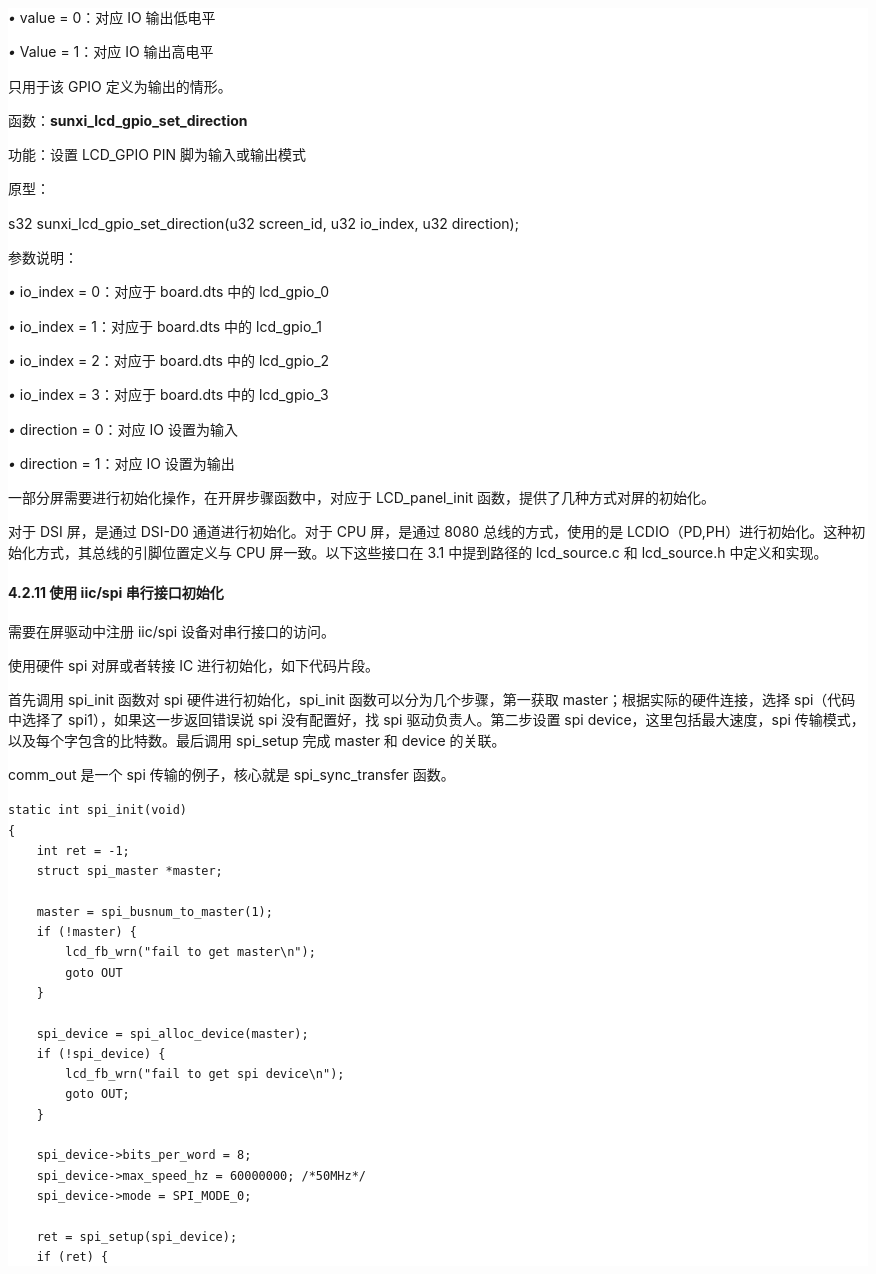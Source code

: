*•* value = 0：对应 IO 输出低电平

*•* Value = 1：对应 IO 输出高电平

只用于该 GPIO 定义为输出的情形。



函数：**sunxi_lcd_gpio_set_direction**

功能：设置 LCD_GPIO PIN 脚为输入或输出模式

原型：

s32 sunxi_lcd_gpio_set_direction(u32 screen_id, u32 io_index, u32 direction);

参数说明：

*•* io_index = 0：对应于 board.dts 中的 lcd_gpio_0

*•* io_index = 1：对应于 board.dts 中的 lcd_gpio_1

*•* io_index = 2：对应于 board.dts 中的 lcd_gpio_2

*•* io_index = 3：对应于 board.dts 中的 lcd_gpio_3

*•* direction = 0：对应 IO 设置为输入

*•* direction = 1：对应 IO 设置为输出

一部分屏需要进行初始化操作，在开屏步骤函数中，对应于 LCD_panel_init 函数，提供了几种方式对屏的初始化。

对于 DSI 屏，是通过 DSI-D0 通道进行初始化。对于 CPU 屏，是通过 8080 总线的方式，使用的是 LCDIO（PD,PH）进行初始化。这种初始化方式，其总线的引脚位置定义与 CPU 屏一致。以下这些接口在 3.1 中提到路径的 lcd_source.c 和 lcd_source.h 中定义和实现。





#### 4.2.11 使用 iic/spi 串行接口初始化

需要在屏驱动中注册 iic/spi 设备对串行接口的访问。

使用硬件 spi 对屏或者转接 IC 进行初始化，如下代码片段。

首先调用 spi_init 函数对 spi 硬件进行初始化，spi_init 函数可以分为几个步骤，第一获取 master；根据实际的硬件连接，选择 spi（代码中选择了 spi1），如果这一步返回错误说 spi 没有配置好，找 spi 驱动负责人。第二步设置 spi device，这里包括最大速度，spi 传输模式，以及每个字包含的比特数。最后调用 spi_setup 完成 master 和 device 的关联。

comm_out 是一个 spi 传输的例子，核心就是 spi_sync_transfer 函数。

```
static int spi_init(void)
{
    int ret = -1;
    struct spi_master *master;

	master = spi_busnum_to_master(1);
    if (!master) {
        lcd_fb_wrn("fail to get master\n");
        goto OUT
    }

    spi_device = spi_alloc_device(master);
    if (!spi_device) {
        lcd_fb_wrn("fail to get spi device\n");
        goto OUT;
    }
    
    spi_device->bits_per_word = 8;
    spi_device->max_speed_hz = 60000000; /*50MHz*/
    spi_device->mode = SPI_MODE_0;
    
    ret = spi_setup(spi_device);
    if (ret) {
```